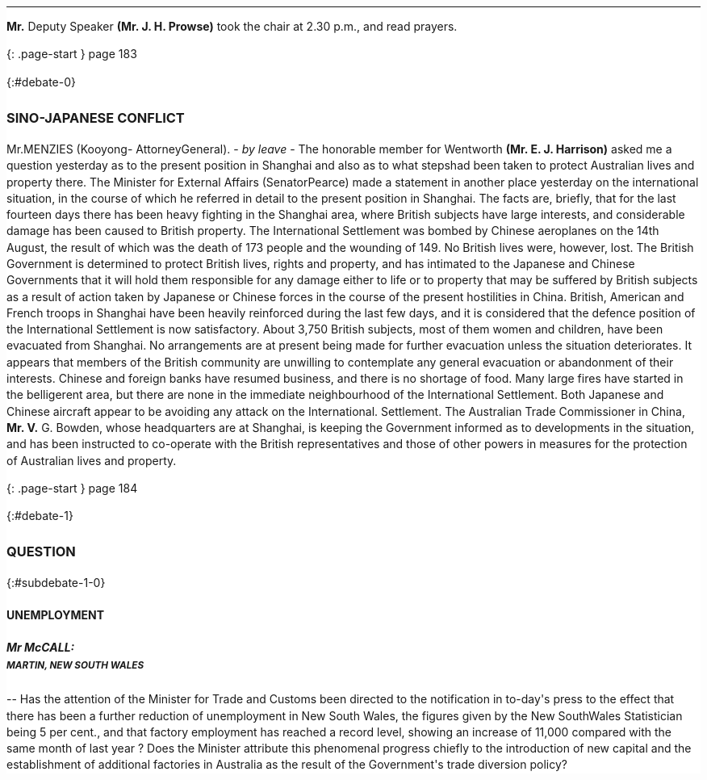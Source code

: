
----


 **Mr.** Deputy Speaker  **(Mr. J. H. Prowse)**  took the chair at 2.30 p.m., and read prayers. 

{: .page-start }
page 183

{:#debate-0}
### SINO-JAPANESE CONFLICT

Mr.MENZIES (Kooyong- AttorneyGeneral). -  *by leave*  - The honorable member for Wentworth  **(Mr. E. J. Harrison)**  asked me a question yesterday as to the present position in Shanghai and also as to what stepshad been taken to protect Australian lives and property there. The Minister for External Affairs (SenatorPearce) made a statement in another place yesterday on the international situation, in the course of which he referred in detail to the present position in Shanghai. The facts are, briefly, that for the last fourteen days there has been heavy fighting in the Shanghai area, where British subjects have large interests, and considerable damage has been caused to British property. The International Settlement was bombed by Chinese aeroplanes on the 14th August, the result of which was the death of 173 people and the wounding of 149. No British lives were, however, lost. The British Government is determined to protect British lives, rights and property, and has intimated to the Japanese and Chinese Governments that it will hold them responsible for any damage either to life or to property that may be suffered by British subjects as a result of action taken by Japanese or Chinese forces in the course of the present hostilities in China. British, American and French troops in Shanghai have been heavily reinforced during the last few days, and it is considered that the defence position of the International Settlement is now satisfactory. About 3,750 British subjects, most of them women and children, have been evacuated from Shanghai. No arrangements are at present being made for further evacuation unless the situation deteriorates. It appears that members of the British community are unwilling to contemplate any general evacuation or abandonment of their interests. Chinese and foreign banks have resumed business, and there is no shortage of food. Many large fires have started in the belligerent area, but there are none in the immediate neighbourhood of the International Settlement. Both Japanese and Chinese aircraft appear to be avoiding any attack on the International. Settlement. The Australian Trade Commissioner in China,  **Mr. V.**  G. Bowden, whose headquarters are at Shanghai, is keeping the Government informed as to developments in the situation, and has been instructed to co-operate with the British representatives and those of other powers in measures for the protection of Australian lives and property. 

{: .page-start }
page 184

{:#debate-1}
### QUESTION

{:#subdebate-1-0}
#### UNEMPLOYMENT

##### Mr McCALL:<br><small class="text-muted">MARTIN, NEW SOUTH WALES</small>

-- Has the attention of the Minister for Trade and Customs been directed to the notification in to-day's press to the effect that there has been a further reduction of unemployment in New South Wales, the figures given by the New SouthWales Statistician being 5 per cent., and that factory employment has reached a record level, showing an increase of 11,000 compared with the same month of last year ? Does the Minister attribute this phenomenal progress chiefly to the introduction of new capital and the establishment of additional factories in Australia as the result of the Government's trade diversion policy? 
